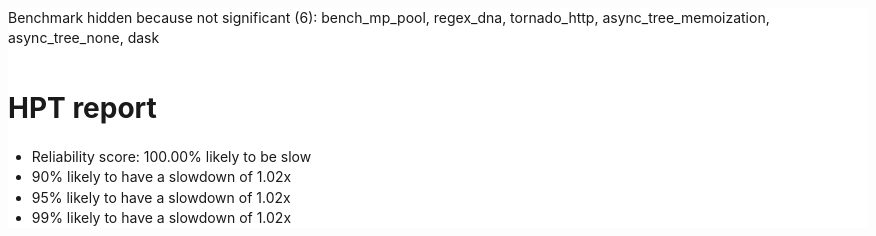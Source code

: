 Benchmark hidden because not significant (6): bench_mp_pool, regex_dna, tornado_http, async_tree_memoization, async_tree_none, dask


# HPT report

- Reliability score: 100.00% likely to be slow
- 90% likely to have a slowdown of 1.02x
- 95% likely to have a slowdown of 1.02x
- 99% likely to have a slowdown of 1.02x
